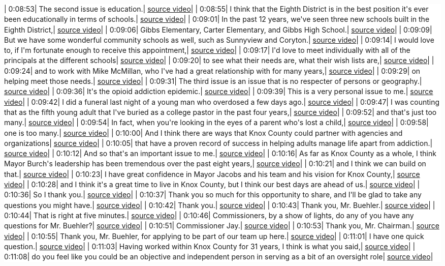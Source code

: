 | 0:08:53| The second issue is education.| [source video](https://archive.org/details/CoComR267181205CandidateHearing?start=533)|
| 0:08:55| I think that the Eighth District is in the best position it's ever been educationally in terms of schools.| [source video](https://archive.org/details/CoComR267181205CandidateHearing?start=535)|
| 0:09:01| In the past 12 years, we've seen three new schools built in the Eighth District,| [source video](https://archive.org/details/CoComR267181205CandidateHearing?start=541)|
| 0:09:06| Gibbs Elementary, Carter Elementary, and Gibbs High School.| [source video](https://archive.org/details/CoComR267181205CandidateHearing?start=546)|
| 0:09:09| But we have some wonderful community schools as well, such as Sunnyview and Coryton.| [source video](https://archive.org/details/CoComR267181205CandidateHearing?start=549)|
| 0:09:14| I would love to, if I'm fortunate enough to receive this appointment,| [source video](https://archive.org/details/CoComR267181205CandidateHearing?start=554)|
| 0:09:17| I'd love to meet individually with all of the principals at the different schools| [source video](https://archive.org/details/CoComR267181205CandidateHearing?start=557)|
| 0:09:20| to see what their needs are, what their wish lists are,| [source video](https://archive.org/details/CoComR267181205CandidateHearing?start=560)|
| 0:09:24| and to work with Mike McMillan, who I've had a great relationship with for many years,| [source video](https://archive.org/details/CoComR267181205CandidateHearing?start=564)|
| 0:09:29| on helping meet those needs.| [source video](https://archive.org/details/CoComR267181205CandidateHearing?start=569)|
| 0:09:31| The third issue is an issue that is no respecter of persons or geography.| [source video](https://archive.org/details/CoComR267181205CandidateHearing?start=571)|
| 0:09:36| It's the opioid addiction epidemic.| [source video](https://archive.org/details/CoComR267181205CandidateHearing?start=576)|
| 0:09:39| This is a very personal issue to me.| [source video](https://archive.org/details/CoComR267181205CandidateHearing?start=579)|
| 0:09:42| I did a funeral last night of a young man who overdosed a few days ago.| [source video](https://archive.org/details/CoComR267181205CandidateHearing?start=582)|
| 0:09:47| I was counting that as the fifth young adult that I've buried as a college pastor in the past four years,| [source video](https://archive.org/details/CoComR267181205CandidateHearing?start=587)|
| 0:09:52| and that's just too many.| [source video](https://archive.org/details/CoComR267181205CandidateHearing?start=592)|
| 0:09:54| In fact, when you're looking in the eyes of a parent who's lost a child,| [source video](https://archive.org/details/CoComR267181205CandidateHearing?start=594)|
| 0:09:58| one is too many.| [source video](https://archive.org/details/CoComR267181205CandidateHearing?start=598)|
| 0:10:00| And I think there are ways that Knox County could partner with agencies and organizations| [source video](https://archive.org/details/CoComR267181205CandidateHearing?start=600)|
| 0:10:05| that have a proven record of success in helping adults manage life apart from addiction.| [source video](https://archive.org/details/CoComR267181205CandidateHearing?start=605)|
| 0:10:12| And so that's an important issue to me.| [source video](https://archive.org/details/CoComR267181205CandidateHearing?start=612)|
| 0:10:16| As far as Knox County as a whole, I think Mayor Burch's leadership has been tremendous over the past eight years,| [source video](https://archive.org/details/CoComR267181205CandidateHearing?start=616)|
| 0:10:21| and I think we can build on that.| [source video](https://archive.org/details/CoComR267181205CandidateHearing?start=621)|
| 0:10:23| I have great confidence in Mayor Jacobs and his team and his vision for Knox County,| [source video](https://archive.org/details/CoComR267181205CandidateHearing?start=623)|
| 0:10:28| and I think it's a great time to live in Knox County, but I think our best days are ahead of us.| [source video](https://archive.org/details/CoComR267181205CandidateHearing?start=628)|
| 0:10:36| So I thank you.| [source video](https://archive.org/details/CoComR267181205CandidateHearing?start=636)|
| 0:10:37| Thank you so much for this opportunity to share, and I'll be glad to take any questions you might have.| [source video](https://archive.org/details/CoComR267181205CandidateHearing?start=637)|
| 0:10:42| Thank you.| [source video](https://archive.org/details/CoComR267181205CandidateHearing?start=642)|
| 0:10:43| Thank you, Mr. Buehler.| [source video](https://archive.org/details/CoComR267181205CandidateHearing?start=643)|
| 0:10:44| That is right at five minutes.| [source video](https://archive.org/details/CoComR267181205CandidateHearing?start=644)|
| 0:10:46| Commissioners, by a show of lights, do any of you have any questions for Mr. Buehler?| [source video](https://archive.org/details/CoComR267181205CandidateHearing?start=646)|
| 0:10:51| Commissioner Jay.| [source video](https://archive.org/details/CoComR267181205CandidateHearing?start=651)|
| 0:10:53| Thank you, Mr. Chairman.| [source video](https://archive.org/details/CoComR267181205CandidateHearing?start=653)|
| 0:10:55| Thank you, Mr. Buehler, for applying to be part of our team up here.| [source video](https://archive.org/details/CoComR267181205CandidateHearing?start=655)|
| 0:11:01| I have one quick question.| [source video](https://archive.org/details/CoComR267181205CandidateHearing?start=661)|
| 0:11:03| Having worked within Knox County for 31 years, I think is what you said,| [source video](https://archive.org/details/CoComR267181205CandidateHearing?start=663)|
| 0:11:08| do you feel like you could be an objective and independent person in serving as a bit of an oversight role| [source video](https://archive.org/details/CoComR267181205CandidateHearing?start=668)|